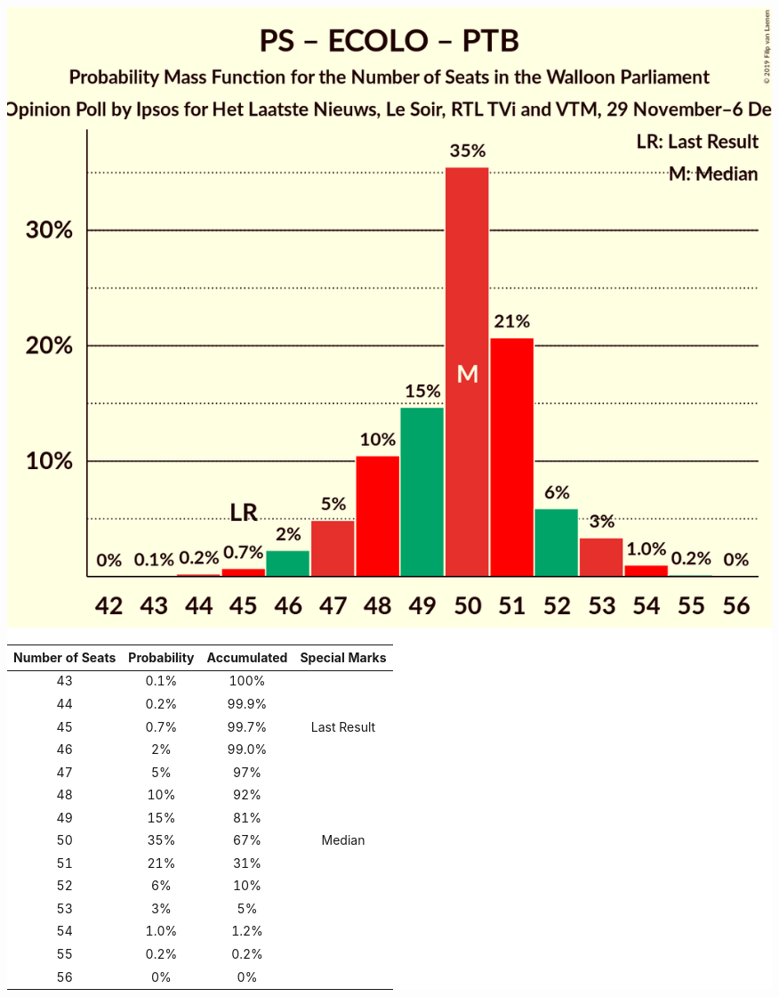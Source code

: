 ![Graph with seats probability mass function not yet produced](2019-12-06-Ipsos-coalitions-seats-pmf-ps–ecolo–ptb.png "Seats Probability Mass Function")

| Number of Seats | Probability | Accumulated | Special Marks |
|:---------------:|:-----------:|:-----------:|:-------------:|
| 43 | 0.1% | 100% |  |
| 44 | 0.2% | 99.9% |  |
| 45 | 0.7% | 99.7% | Last Result |
| 46 | 2% | 99.0% |  |
| 47 | 5% | 97% |  |
| 48 | 10% | 92% |  |
| 49 | 15% | 81% |  |
| 50 | 35% | 67% | Median |
| 51 | 21% | 31% |  |
| 52 | 6% | 10% |  |
| 53 | 3% | 5% |  |
| 54 | 1.0% | 1.2% |  |
| 55 | 0.2% | 0.2% |  |
| 56 | 0% | 0% |  |
